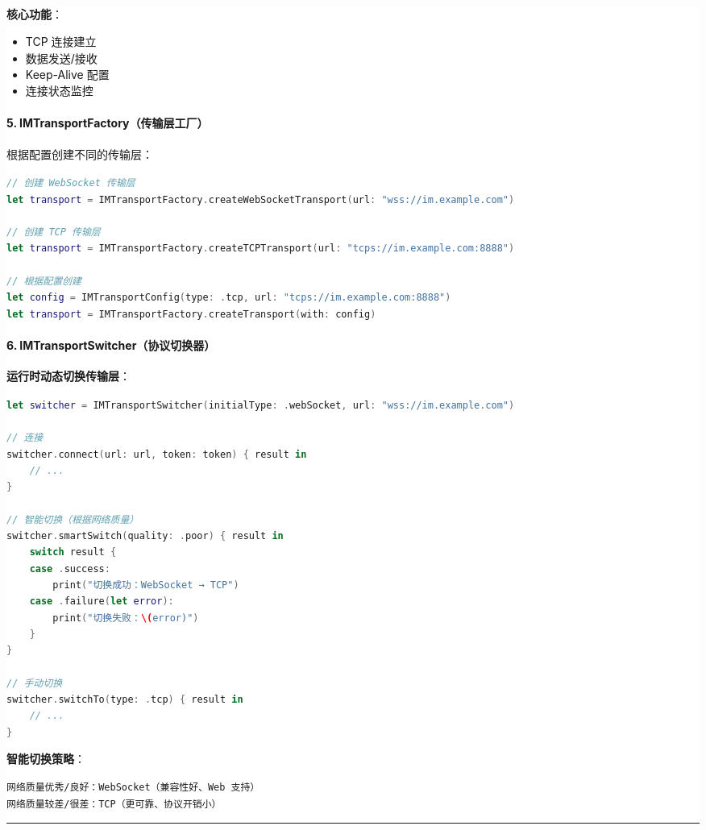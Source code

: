 **核心功能**：
- TCP 连接建立
- 数据发送/接收
- Keep-Alive 配置
- 连接状态监控

#### 5. **IMTransportFactory（传输层工厂）**

根据配置创建不同的传输层：

```swift
// 创建 WebSocket 传输层
let transport = IMTransportFactory.createWebSocketTransport(url: "wss://im.example.com")

// 创建 TCP 传输层
let transport = IMTransportFactory.createTCPTransport(url: "tcps://im.example.com:8888")

// 根据配置创建
let config = IMTransportConfig(type: .tcp, url: "tcps://im.example.com:8888")
let transport = IMTransportFactory.createTransport(with: config)
```

#### 6. **IMTransportSwitcher（协议切换器）**

**运行时动态切换传输层**：

```swift
let switcher = IMTransportSwitcher(initialType: .webSocket, url: "wss://im.example.com")

// 连接
switcher.connect(url: url, token: token) { result in
    // ...
}

// 智能切换（根据网络质量）
switcher.smartSwitch(quality: .poor) { result in
    switch result {
    case .success:
        print("切换成功：WebSocket → TCP")
    case .failure(let error):
        print("切换失败：\(error)")
    }
}

// 手动切换
switcher.switchTo(type: .tcp) { result in
    // ...
}
```

**智能切换策略**：
```
网络质量优秀/良好：WebSocket（兼容性好、Web 支持）
网络质量较差/很差：TCP（更可靠、协议开销小）
```

---